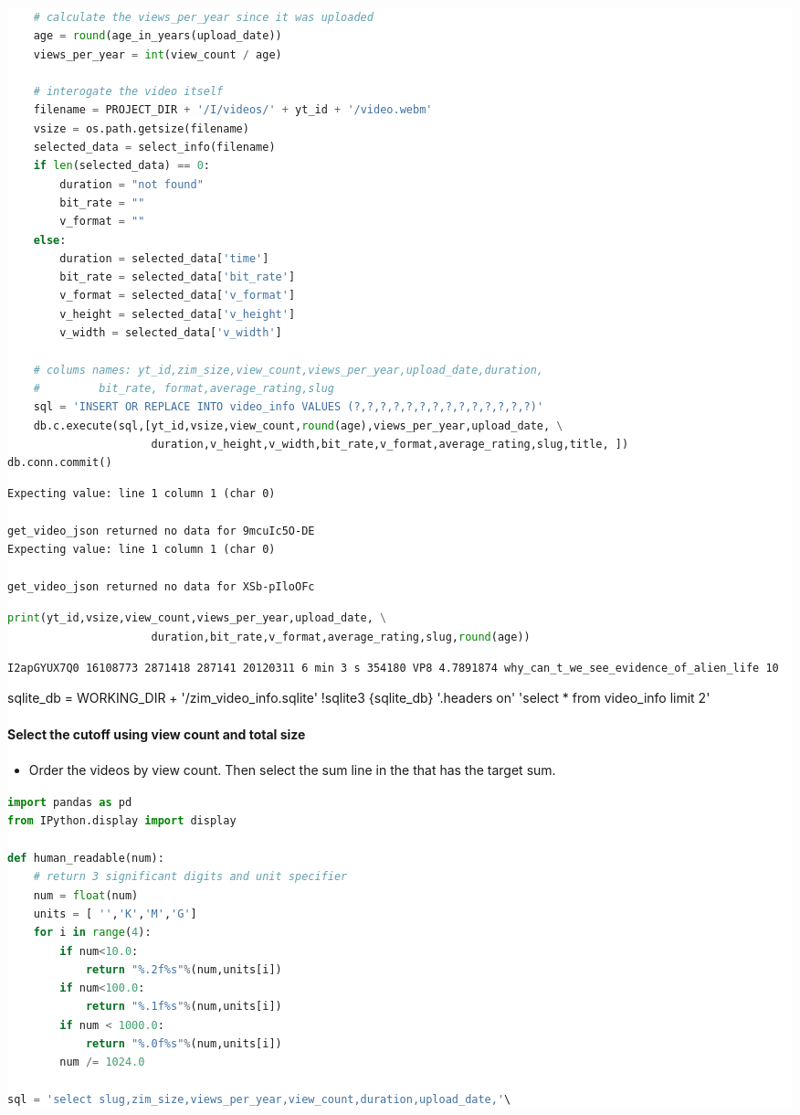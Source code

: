 ```python
    # calculate the views_per_year since it was uploaded
    age = round(age_in_years(upload_date))
    views_per_year = int(view_count / age)
        
    # interogate the video itself
    filename = PROJECT_DIR + '/I/videos/' + yt_id + '/video.webm'
    vsize = os.path.getsize(filename)
    selected_data = select_info(filename)
    if len(selected_data) == 0:
        duration = "not found"
        bit_rate = "" 
        v_format = ""
    else:
        duration = selected_data['time']
        bit_rate = selected_data['bit_rate']
        v_format = selected_data['v_format']
        v_height = selected_data['v_height']
        v_width = selected_data['v_width']
    
    # colums names: yt_id,zim_size,view_count,views_per_year,upload_date,duration,
    #         bit_rate, format,average_rating,slug
    sql = 'INSERT OR REPLACE INTO video_info VALUES (?,?,?,?,?,?,?,?,?,?,?,?,?,?)'
    db.c.execute(sql,[yt_id,vsize,view_count,round(age),views_per_year,upload_date, \
                      duration,v_height,v_width,bit_rate,v_format,average_rating,slug,title, ])
db.conn.commit()
```

    Expecting value: line 1 column 1 (char 0)
    
    get_video_json returned no data for 9mcuIc5O-DE
    Expecting value: line 1 column 1 (char 0)
    
    get_video_json returned no data for XSb-pIloOFc



```python
print(yt_id,vsize,view_count,views_per_year,upload_date, \
                      duration,bit_rate,v_format,average_rating,slug,round(age))
```

    I2apGYUX7Q0 16108773 2871418 287141 20120311 6 min 3 s 354180 VP8 4.7891874 why_can_t_we_see_evidence_of_alien_life 10

sqlite_db = WORKING_DIR + '/zim_video_info.sqlite'
!sqlite3 {sqlite_db} '.headers on' 'select * from video_info limit 2'
#### Select the cutoff using view count and total size
* Order the videos by view count. Then select the sum line in the that has the target sum.


```python
import pandas as pd
from IPython.display import display 

def human_readable(num):
    # return 3 significant digits and unit specifier
    num = float(num)
    units = [ '','K','M','G']
    for i in range(4):
        if num<10.0:
            return "%.2f%s"%(num,units[i])
        if num<100.0:
            return "%.1f%s"%(num,units[i])
        if num < 1000.0:
            return "%.0f%s"%(num,units[i])
        num /= 1024.0

sql = 'select slug,zim_size,views_per_year,view_count,duration,upload_date,'\
```